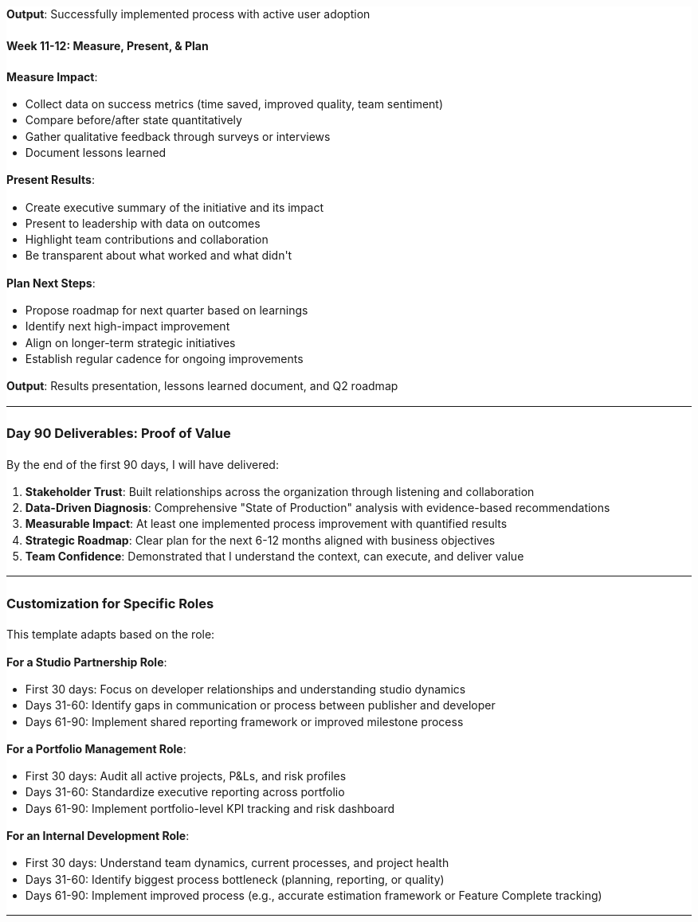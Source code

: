 **Output**: Successfully implemented process with active user adoption

#### Week 11-12: Measure, Present, & Plan

**Measure Impact**:
* Collect data on success metrics (time saved, improved quality, team sentiment)
* Compare before/after state quantitatively
* Gather qualitative feedback through surveys or interviews
* Document lessons learned

**Present Results**:
* Create executive summary of the initiative and its impact
* Present to leadership with data on outcomes
* Highlight team contributions and collaboration
* Be transparent about what worked and what didn't

**Plan Next Steps**:
* Propose roadmap for next quarter based on learnings
* Identify next high-impact improvement
* Align on longer-term strategic initiatives
* Establish regular cadence for ongoing improvements

**Output**: Results presentation, lessons learned document, and Q2 roadmap

---

### Day 90 Deliverables: Proof of Value

By the end of the first 90 days, I will have delivered:

1. **Stakeholder Trust**: Built relationships across the organization through listening and collaboration
2. **Data-Driven Diagnosis**: Comprehensive "State of Production" analysis with evidence-based recommendations
3. **Measurable Impact**: At least one implemented process improvement with quantified results
4. **Strategic Roadmap**: Clear plan for the next 6-12 months aligned with business objectives
5. **Team Confidence**: Demonstrated that I understand the context, can execute, and deliver value

---

### Customization for Specific Roles

This template adapts based on the role:

**For a Studio Partnership Role**:
* First 30 days: Focus on developer relationships and understanding studio dynamics
* Days 31-60: Identify gaps in communication or process between publisher and developer
* Days 61-90: Implement shared reporting framework or improved milestone process

**For a Portfolio Management Role**:
* First 30 days: Audit all active projects, P&Ls, and risk profiles
* Days 31-60: Standardize executive reporting across portfolio
* Days 61-90: Implement portfolio-level KPI tracking and risk dashboard

**For an Internal Development Role**:
* First 30 days: Understand team dynamics, current processes, and project health
* Days 31-60: Identify biggest process bottleneck (planning, reporting, or quality)
* Days 61-90: Implement improved process (e.g., accurate estimation framework or Feature Complete tracking)

---